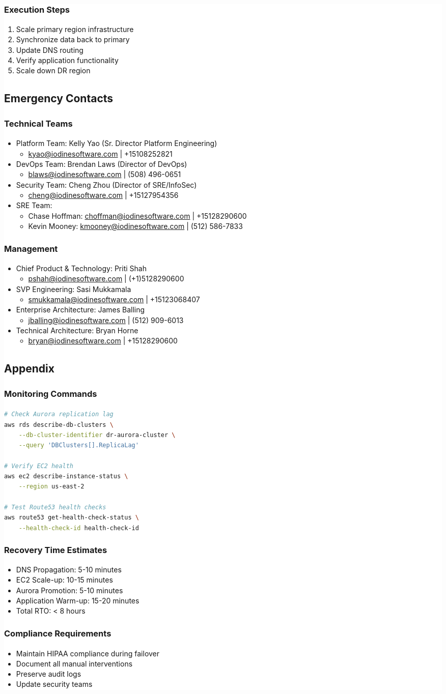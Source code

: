 ### Execution Steps
1. Scale primary region infrastructure
2. Synchronize data back to primary
3. Update DNS routing
4. Verify application functionality
5. Scale down DR region

## Emergency Contacts

### Technical Teams
- Platform Team: Kelly Yao (Sr. Director Platform Engineering)
  - kyao@iodinesoftware.com | +15108252821
- DevOps Team: Brendan Laws (Director of DevOps)
  - blaws@iodinesoftware.com | (508) 496-0651
- Security Team: Cheng Zhou (Director of SRE/InfoSec)
  - cheng@iodinesoftware.com | +15127954356
- SRE Team:
  - Chase Hoffman: choffman@iodinesoftware.com | +15128290600
  - Kevin Mooney: kmooney@iodinesoftware.com | (512) 586-7833

### Management
- Chief Product & Technology: Priti Shah
  - pshah@iodinesoftware.com | (+1)5128290600
- SVP Engineering: Sasi Mukkamala
  - smukkamala@iodinesoftware.com | +15123068407
- Enterprise Architecture: James Balling
  - jballing@iodinesoftware.com | (512) 909-6013
- Technical Architecture: Bryan Horne
  - bryan@iodinesoftware.com | +15128290600

## Appendix

### Monitoring Commands
```bash
# Check Aurora replication lag
aws rds describe-db-clusters \
    --db-cluster-identifier dr-aurora-cluster \
    --query 'DBClusters[].ReplicaLag'

# Verify EC2 health
aws ec2 describe-instance-status \
    --region us-east-2

# Test Route53 health checks
aws route53 get-health-check-status \
    --health-check-id health-check-id
```

### Recovery Time Estimates
- DNS Propagation: 5-10 minutes
- EC2 Scale-up: 10-15 minutes
- Aurora Promotion: 5-10 minutes
- Application Warm-up: 15-20 minutes
- Total RTO: < 8 hours

### Compliance Requirements
- Maintain HIPAA compliance during failover
- Document all manual interventions
- Preserve audit logs
- Update security teams

